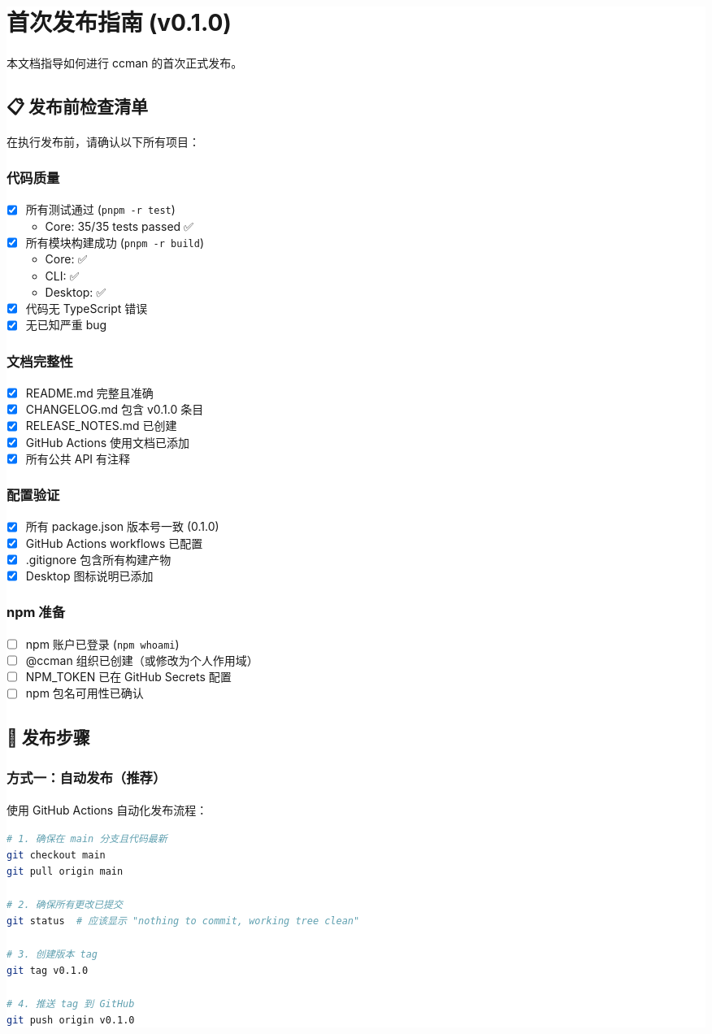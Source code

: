 # 首次发布指南 (v0.1.0)

本文档指导如何进行 ccman 的首次正式发布。

## 📋 发布前检查清单

在执行发布前，请确认以下所有项目：

### 代码质量

- [x] 所有测试通过 (`pnpm -r test`)
  - Core: 35/35 tests passed ✅
- [x] 所有模块构建成功 (`pnpm -r build`)
  - Core: ✅
  - CLI: ✅
  - Desktop: ✅
- [x] 代码无 TypeScript 错误
- [x] 无已知严重 bug

### 文档完整性

- [x] README.md 完整且准确
- [x] CHANGELOG.md 包含 v0.1.0 条目
- [x] RELEASE_NOTES.md 已创建
- [x] GitHub Actions 使用文档已添加
- [x] 所有公共 API 有注释

### 配置验证

- [x] 所有 package.json 版本号一致 (0.1.0)
- [x] GitHub Actions workflows 已配置
- [x] .gitignore 包含所有构建产物
- [x] Desktop 图标说明已添加

### npm 准备

- [ ] npm 账户已登录 (`npm whoami`)
- [ ] @ccman 组织已创建（或修改为个人作用域）
- [ ] NPM_TOKEN 已在 GitHub Secrets 配置
- [ ] npm 包名可用性已确认

## 🚀 发布步骤

### 方式一：自动发布（推荐）

使用 GitHub Actions 自动化发布流程：

```bash
# 1. 确保在 main 分支且代码最新
git checkout main
git pull origin main

# 2. 确保所有更改已提交
git status  # 应该显示 "nothing to commit, working tree clean"

# 3. 创建版本 tag
git tag v0.1.0

# 4. 推送 tag 到 GitHub
git push origin v0.1.0
```
